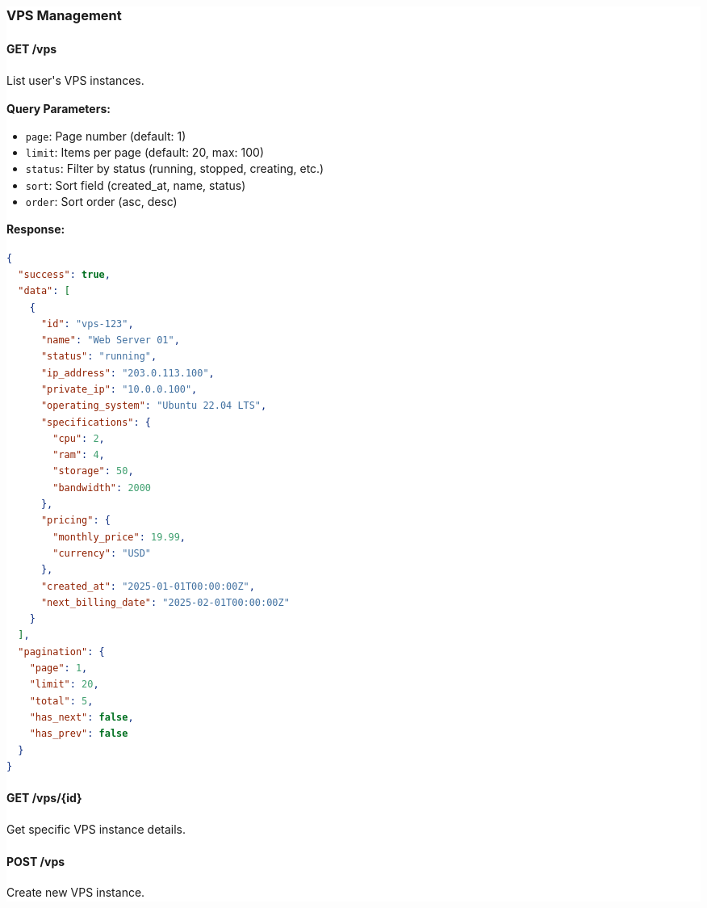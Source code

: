 ### VPS Management

#### GET /vps
List user's VPS instances.

**Query Parameters:**
- `page`: Page number (default: 1)
- `limit`: Items per page (default: 20, max: 100)
- `status`: Filter by status (running, stopped, creating, etc.)
- `sort`: Sort field (created_at, name, status)
- `order`: Sort order (asc, desc)

**Response:**
```json
{
  "success": true,
  "data": [
    {
      "id": "vps-123",
      "name": "Web Server 01",
      "status": "running",
      "ip_address": "203.0.113.100",
      "private_ip": "10.0.0.100",
      "operating_system": "Ubuntu 22.04 LTS",
      "specifications": {
        "cpu": 2,
        "ram": 4,
        "storage": 50,
        "bandwidth": 2000
      },
      "pricing": {
        "monthly_price": 19.99,
        "currency": "USD"
      },
      "created_at": "2025-01-01T00:00:00Z",
      "next_billing_date": "2025-02-01T00:00:00Z"
    }
  ],
  "pagination": {
    "page": 1,
    "limit": 20,
    "total": 5,
    "has_next": false,
    "has_prev": false
  }
}
```

#### GET /vps/{id}
Get specific VPS instance details.

#### POST /vps
Create new VPS instance.
